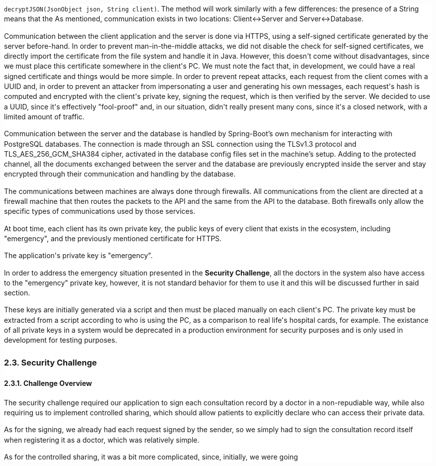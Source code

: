 ```decryptJSON(JsonObject json, String client)```. The method will work similarly with a few differences: the presence of a String means that the
As mentioned, communication exists in two locations: Client<->Server and Server<->Database.

Communication between the client application and the server is done via HTTPS, using a self-signed certificate generated by the server before-hand.
In order to prevent man-in-the-middle attacks, we did not disable the check for self-signed certificates, we directly import the certificate from the
file system and handle it in Java. However, this doesn't come without disadvantages, since we must place this certificate somewhere in the client's PC. 
We must note the fact that, in development, we could have a real signed certificate and things would be more simple. In order to prevent repeat attacks,
each request from the client comes with a UUID and, in order to prevent an attacker from impersonating a user and generating his own messages, each request's hash is computed
and encrypted with the client's private key, signing the request, which is then verified by the server.
We decided to use a UUID, since it's effectively "fool-proof" and, in our situation, didn't really present many cons, since it's a closed network, with
a limited amount of traffic.

Communication between the server and the database is handled by Spring-Boot’s own mechanism for interacting with PostgreSQL databases. The connection is made through an SSL connection using the TLSv1.3 protocol and TLS_AES_256_GCM_SHA384 cipher, activated in the database config files set in the machine’s setup. Adding to the protected channel, all the documents exchanged between the server and the database are previously encrypted inside the server and stay encrypted through their communication and handling by the database.

The communications between machines are always done through firewalls. All communications from the client are directed at a firewall machine that then routes the packets to the API and the same from the API to the database. Both firewalls only allow the specific types of communications used by those services.

At boot time, each client has its own private key, the public keys of every client that exists in the ecosystem, including "emergency", and the previously
mentioned certificate for HTTPS. 

The application's private key is "emergency".

In order to address the emergency situation presented in the **Security Challenge**, all the doctors in the system also have access to the
"emergency" private key, however, it is not standard behavior for them to use it and this will be discussed further in said section.

These keys are initially generated via a script and then must be placed manually on each client's PC. The private key must be extracted from a
script according to who is using the PC, as a comparison to real life's hospital cards, for example. The existance of all private keys in a system
would be deprecated in a production environment for security purposes and is only used in development for testing purposes.

### 2.3. Security Challenge

#### 2.3.1. Challenge Overview

The security challenge required our application to sign each consultation record by a doctor in a non-repudiable way, while also
requiring us to implement controlled sharing, which should allow patients to explicitly declare who can access their private data.

As for the signing, we already had each request signed by the sender, so we simply had to sign the consultation record itself when registering it
as a doctor, which was relatively simple. 

As for the controlled sharing, it was a bit more complicated, since, initially, we were going 
```